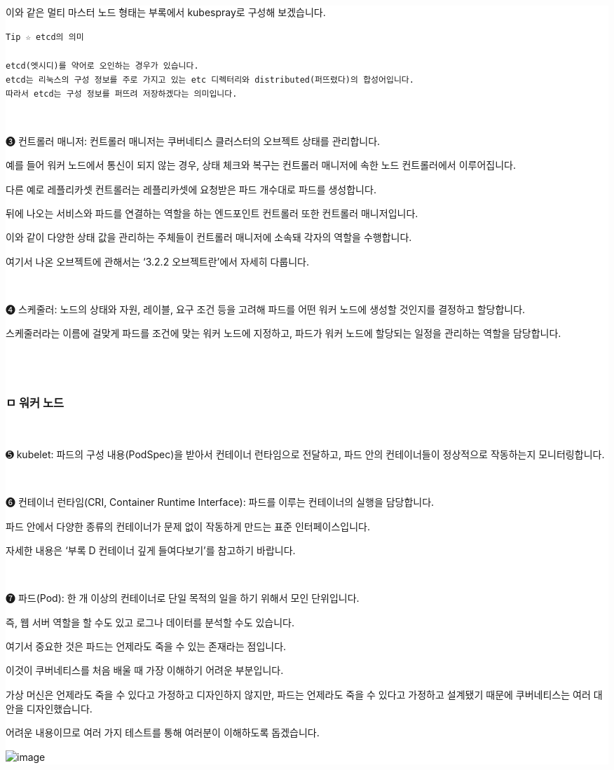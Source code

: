 이와 같은 멀티 마스터 노드 형태는 부록에서 kubespray로 구성해 보겠습니다.

```
Tip ☆ etcd의 의미

etcd(엣시디)를 약어로 오인하는 경우가 있습니다. 
etcd는 리눅스의 구성 정보를 주로 가지고 있는 etc 디렉터리와 distributed(퍼뜨렸다)의 합성어입니다.
따라서 etcd는 구성 정보를 퍼뜨려 저장하겠다는 의미입니다.
```  

<br>

➌ 컨트롤러 매니저: 컨트롤러 매니저는 쿠버네티스 클러스터의 오브젝트 상태를 관리합니다. 

예를 들어 워커 노드에서 통신이 되지 않는 경우, 상태 체크와 복구는 컨트롤러 매니저에 속한 노드 컨트롤러에서 이루어집니다. 

다른 예로 레플리카셋 컨트롤러는 레플리카셋에 요청받은 파드 개수대로 파드를 생성합니다. 

뒤에 나오는 서비스와 파드를 연결하는 역할을 하는 엔드포인트 컨트롤러 또한 컨트롤러 매니저입니다.

이와 같이 다양한 상태 값을 관리하는 주체들이 컨트롤러 매니저에 소속돼 각자의 역할을 수행합니다. 

여기서 나온 오브젝트에 관해서는 ‘3.2.2 오브젝트란’에서 자세히 다룹니다.

<br>

➍ 스케줄러: 노드의 상태와 자원, 레이블, 요구 조건 등을 고려해 파드를 어떤 워커 노드에 생성할 것인지를 결정하고 할당합니다. 

스케줄러라는 이름에 걸맞게 파드를 조건에 맞는 워커 노드에 지정하고, 파드가 워커 노드에 할당되는 일정을 관리하는 역할을 담당합니다.

<br>
<br>

### ㅁ 워커 노드

<br>

➎ kubelet: 파드의 구성 내용(PodSpec)을 받아서 컨테이너 런타임으로 전달하고, 파드 안의 컨테이너들이 정상적으로 작동하는지 모니터링합니다.

<br>

➏ 컨테이너 런타임(CRI, Container Runtime Interface): 파드를 이루는 컨테이너의 실행을 담당합니다. 

파드 안에서 다양한 종류의 컨테이너가 문제 없이 작동하게 만드는 표준 인터페이스입니다. 

자세한 내용은 ‘부록 D 컨테이너 깊게 들여다보기’를 참고하기 바랍니다.

<br>

➐ 파드(Pod): 한 개 이상의 컨테이너로 단일 목적의 일을 하기 위해서 모인 단위입니다. 

즉, 웹 서버 역할을 할 수도 있고 로그나 데이터를 분석할 수도 있습니다. 

여기서 중요한 것은 파드는 언제라도 죽을 수 있는 존재라는 점입니다. 

이것이 쿠버네티스를 처음 배울 때 가장 이해하기 어려운 부분입니다. 

가상 머신은 언제라도 죽을 수 있다고 가정하고 디자인하지 않지만, 파드는 언제라도 죽을 수 있다고 가정하고 설계됐기 때문에 쿠버네티스는 여러 대안을 디자인했습니다. 

어려운 내용이므로 여러 가지 테스트를 통해 여러분이 이해하도록 돕겠습니다.

  
    
 ![image](https://user-images.githubusercontent.com/62640332/167788296-b9fe3509-b218-4e15-8073-bd54ad910703.png)
